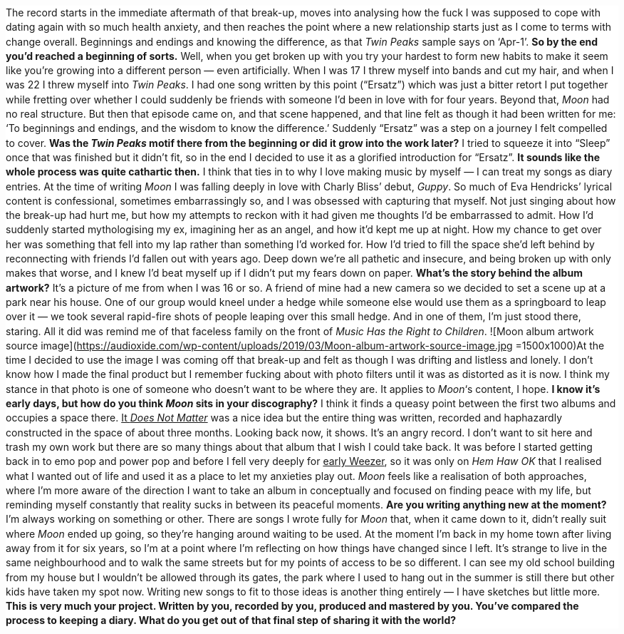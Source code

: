 The record starts in the immediate aftermath of that break-up, moves into analysing how the fuck I was supposed to cope with dating again with so much health anxiety, and then reaches the point where a new relationship starts just as I come to terms with change overall. Beginnings and endings and knowing the difference, as that *Twin Peaks* sample says on ‘Apr-1’.
**So by the end you’d reached a beginning of sorts.**
Well, when you get broken up with you try your hardest to form new habits to make it seem like you’re growing into a different person — even artificially. When I was 17 I threw myself into bands and cut my hair, and when I was 22 I threw myself into *Twin Peaks*. I had one song written by this point (“Ersatz”) which was just a bitter retort I put together while fretting over whether I could suddenly be friends with someone I’d been in love with for four years. Beyond that, *Moon* had no real structure. But then that episode came on, and that scene happened, and that line felt as though it had been written for me: ‘To beginnings and endings, and the wisdom to know the difference.’ Suddenly “Ersatz” was a step on a journey I felt compelled to cover.
**Was the *Twin Peaks* motif there from the beginning or did it grow into the work later?**
I tried to squeeze it into “Sleep” once that was finished but it didn’t fit, so in the end I decided to use it as a glorified introduction for “Ersatz”.
**It sounds like the whole process was quite cathartic then.**
I think that ties in to why I love making music by myself — I can treat my songs as diary entries. At the time of writing *Moon* I was falling deeply in love with Charly Bliss’ debut, *Guppy*. So much of Eva Hendricks’ lyrical content is confessional, sometimes embarrassingly so, and I was obsessed with capturing that myself. Not just singing about how the break-up had hurt me, but how my attempts to reckon with it had given me thoughts I’d be embarrassed to admit. How I’d suddenly started mythologising my ex, imagining her as an angel, and how it’d kept me up at night. How my chance to get over her was something that fell into my lap rather than something I’d worked for. How I’d tried to fill the space she’d left behind by reconnecting with friends I’d fallen out with years ago. Deep down we’re all pathetic and insecure, and being broken up with only makes that worse, and I knew I’d beat myself up if I didn’t put my fears down on paper.
**What’s the story behind the album artwork?**
It’s a picture of me from when I was 16 or so. A friend of mine had a new camera so we decided to set a scene up at a park near his house. One of our group would kneel under a hedge while someone else would use them as a springboard to leap over it — we took several rapid-fire shots of people leaping over this small hedge. And in one of them, I’m just stood there, staring. All it did was remind me of that faceless family on the front of *Music Has the Right to Children*.
![Moon album artwork source image](<https://audioxide.com/wp-content/uploads/2019/03/Moon-album-artwork-source-image.jpg> =1500x1000)At the time I decided to use the image I was coming off that break-up and felt as though I was drifting and listless and lonely. I don’t know how I made the final product but I remember fucking about with photo filters until it was as distorted as it is now. I think my stance in that photo is one of someone who doesn’t want to be where they are. It applies to *Moon*‘s content, I hope.
**I know it’s early days, but how do you think *Moon* sits in your discography?**
I think it finds a queasy point between the first two albums and occupies a space there. [It *Does Not Matter*](<https://colourfulsevens.bandcamp.com/album/it-does-not-matter>) was a nice idea but the entire thing was written, recorded and haphazardly constructed in the space of about three months. Looking back now, it shows. It’s an angry record. I don’t want to sit here and trash my own work but there are so many things about that album that I wish I could take back. It was before I started getting back in to emo pop and power pop and before I fell very deeply for [early Weezer](<https://audioxide.com/reviews/weezer-the-blue-album/>), so it was only on *Hem Haw OK* that I realised what I wanted out of life and used it as a place to let my anxieties play out. *Moon* feels like a realisation of both approaches, where I’m more aware of the direction I want to take an album in conceptually and focused on finding peace with my life, but reminding myself constantly that reality sucks in between its peaceful moments.
**Are you writing anything new at the moment?**
I’m always working on something or other. There are songs I wrote fully for *Moon* that, when it came down to it, didn’t really suit where *Moon* ended up going, so they’re hanging around waiting to be used. At the moment I’m back in my home town after living away from it for six years, so I’m at a point where I’m reflecting on how things have changed since I left. It’s strange to live in the same neighbourhood and to walk the same streets but for my points of access to be so different. I can see my old school building from my house but I wouldn’t be allowed through its gates, the park where I used to hang out in the summer is still there but other kids have taken my spot now. Writing new songs to fit to those ideas is another thing entirely — I have sketches but little more.
**This is very much your project. Written by you, recorded by you, produced and mastered by you. You’ve compared the process to keeping a diary. What do you get out of that final step of sharing it with the world?**